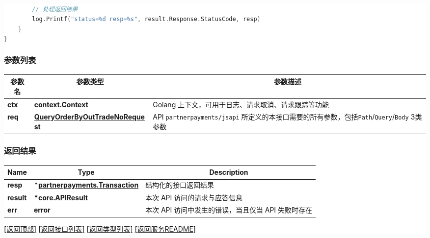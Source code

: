 ```go
		// 处理返回结果
		log.Printf("status=%d resp=%s", result.Response.StatusCode, resp)
	}
}
```

### 参数列表
参数名 | 参数类型 | 参数描述
------------- | ------------- | -------------
**ctx** | **context.Context** | Golang 上下文，可用于日志、请求取消、请求跟踪等功能|
**req** | [**QueryOrderByOutTradeNoRequest**](QueryOrderByOutTradeNoRequest.md) | API `partnerpayments/jsapi` 所定义的本接口需要的所有参数，包括`Path`/`Query`/`Body` 3类参数|

### 返回结果
Name | Type | Description
------------- | ------------- | -------------
**resp** | \*[**partnerpayments.Transaction**](../Transaction.md) | 结构化的接口返回结果
**result** | **\*core.APIResult** | 本次 API 访问的请求与应答信息
**err** | **error** | 本次 API 访问中发生的错误，当且仅当 API 失败时存在

[\[返回顶部\]](#jsapijsapiapi)
[\[返回接口列表\]](README.md#接口列表)
[\[返回类型列表\]](README.md#类型列表)
[\[返回服务README\]](README.md)

